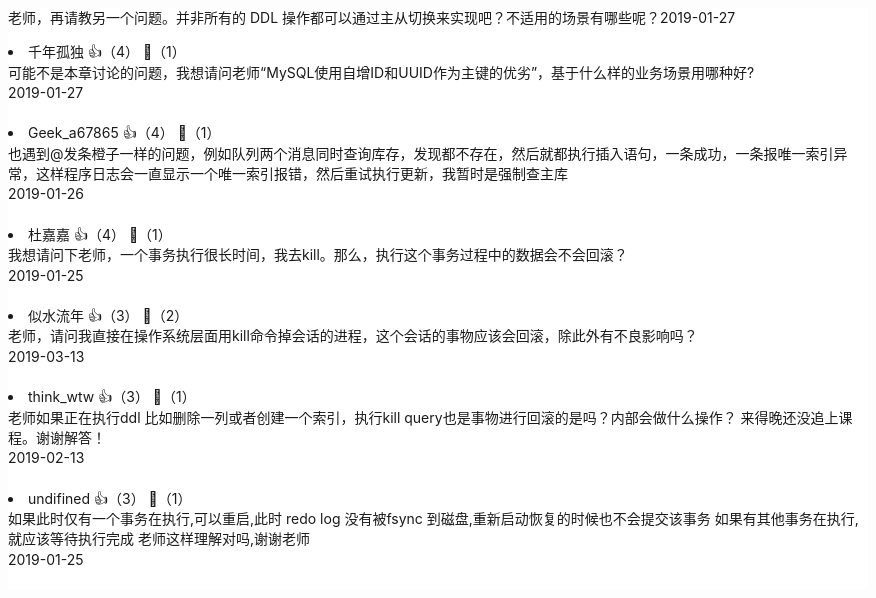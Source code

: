 老师，再请教另一个问题。并非所有的 DDL 操作都可以通过主从切换来实现吧？不适用的场景有哪些呢？</div>2019-01-27</li><br/><li><span>千年孤独</span> 👍（4） 💬（1）<div>可能不是本章讨论的问题，我想请问老师“MySQL使用自增ID和UUID作为主键的优劣”，基于什么样的业务场景用哪种好?</div>2019-01-27</li><br/><li><span>Geek_a67865</span> 👍（4） 💬（1）<div>也遇到@发条橙子一样的问题，例如队列两个消息同时查询库存，发现都不存在，然后就都执行插入语句，一条成功，一条报唯一索引异常，这样程序日志会一直显示一个唯一索引报错，然后重试执行更新，我暂时是强制查主库</div>2019-01-26</li><br/><li><span>杜嘉嘉</span> 👍（4） 💬（1）<div>我想请问下老师，一个事务执行很长时间，我去kill。那么，执行这个事务过程中的数据会不会回滚？</div>2019-01-25</li><br/><li><span>似水流年</span> 👍（3） 💬（2）<div>老师，请问我直接在操作系统层面用kill命令掉会话的进程，这个会话的事物应该会回滚，除此外有不良影响吗？</div>2019-03-13</li><br/><li><span>think_wtw</span> 👍（3） 💬（1）<div>老师如果正在执行ddl 比如删除一列或者创建一个索引，执行kill query也是事物进行回滚的是吗？内部会做什么操作？ 来得晚还没追上课程。谢谢解答！</div>2019-02-13</li><br/><li><span>undifined</span> 👍（3） 💬（1）<div>如果此时仅有一个事务在执行,可以重启,此时 redo log 没有被fsync 到磁盘,重新启动恢复的时候也不会提交该事务
如果有其他事务在执行,就应该等待执行完成
老师这样理解对吗,谢谢老师</div>2019-01-25</li><br/>
</ul>